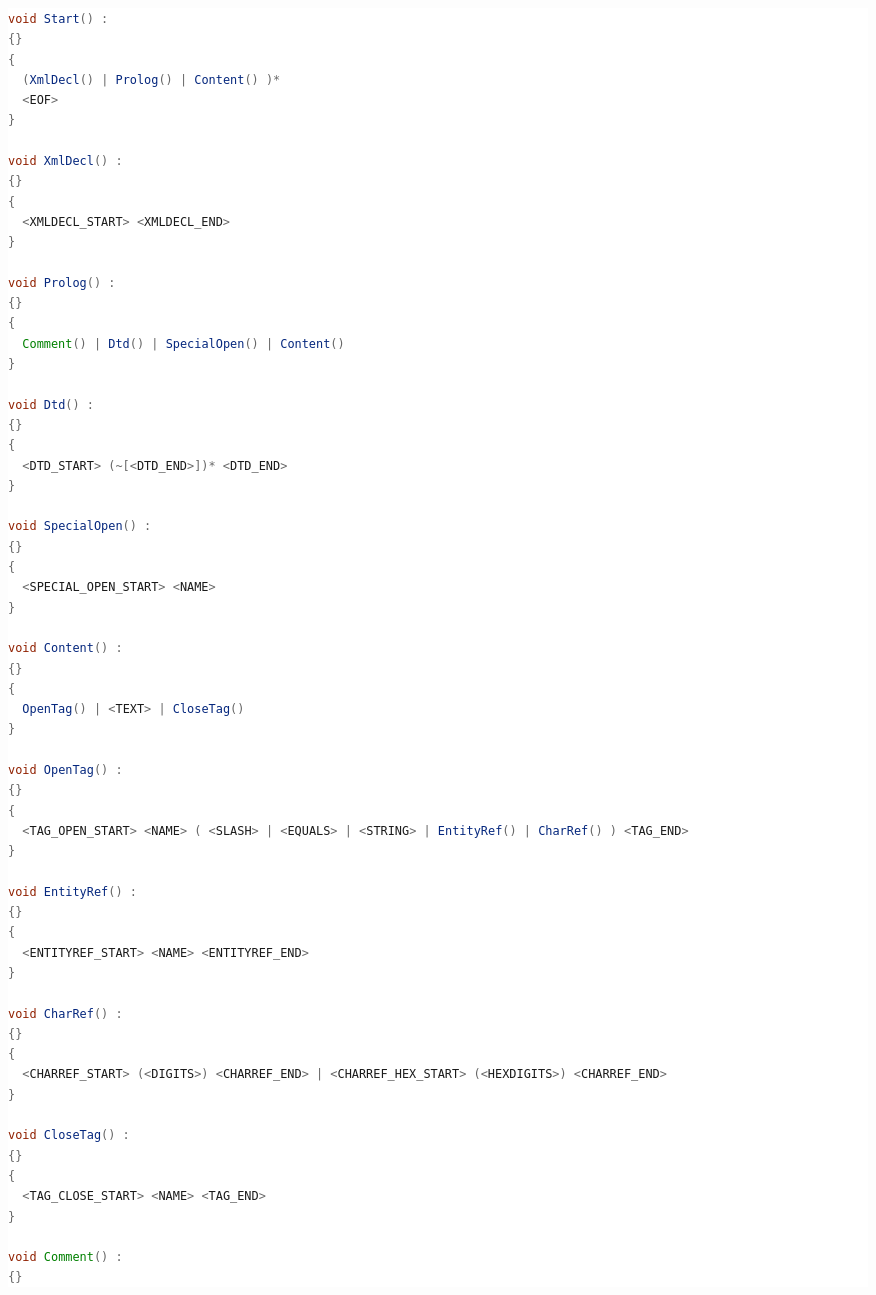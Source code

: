 ```java
void Start() :
{}
{
  (XmlDecl() | Prolog() | Content() )*
  <EOF>
}

void XmlDecl() :
{}
{
  <XMLDECL_START> <XMLDECL_END>
}

void Prolog() :
{}
{
  Comment() | Dtd() | SpecialOpen() | Content()
}

void Dtd() :
{}
{
  <DTD_START> (~[<DTD_END>])* <DTD_END>
}

void SpecialOpen() :
{}
{
  <SPECIAL_OPEN_START> <NAME>
}

void Content() :
{}
{
  OpenTag() | <TEXT> | CloseTag()
}

void OpenTag() :
{}
{
  <TAG_OPEN_START> <NAME> ( <SLASH> | <EQUALS> | <STRING> | EntityRef() | CharRef() ) <TAG_END>
}

void EntityRef() :
{}
{
  <ENTITYREF_START> <NAME> <ENTITYREF_END>
}

void CharRef() :
{}
{
  <CHARREF_START> (<DIGITS>) <CHARREF_END> | <CHARREF_HEX_START> (<HEXDIGITS>) <CHARREF_END>
}

void CloseTag() :
{}
{
  <TAG_CLOSE_START> <NAME> <TAG_END>
}

void Comment() :
{}
```
